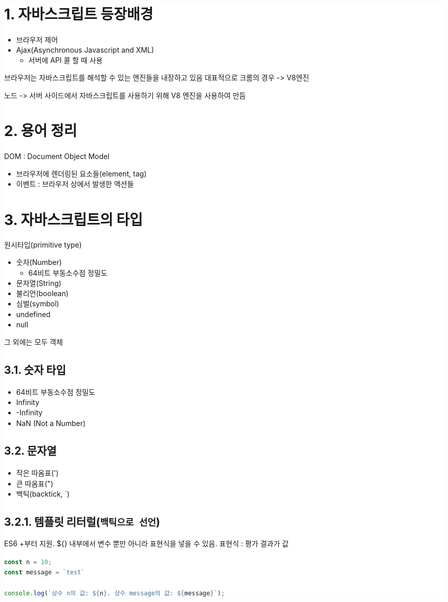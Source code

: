 # 1. 자바스크립트 등장배경

- 브라우저 제어
- Ajax(Asynchronous Javascript and XML)
  - 서버에 API 콜 할 때 사용

브라우저는 자바스크립트를 해석할 수 있는 엔진들을 내장하고 있음
대표적으로 크롬의 경우 -> V8엔진

노드
-> 서버 사이드에서 자바스크립트를 사용하기 위해 V8 엔진을 사용하여 만듬

# 2. 용어 정리

DOM : Document Object Model
  - 브라우저에 렌더링된 요소들(element, tag)
- 이벤트 : 브라우저 상에서 발생한 액션들

# 3. 자바스크립트의 타입

원시타입(primitive type)
- 숫자(Number)
  - 64비트 부동소수점 정밀도
- 문자열(String)
- 불리언(boolean)
- 심벌(symbol)
- undefined
- null

그 외에는 모두 객체

## 3.1. 숫자 타입

- 64비트 부동소수점 정밀도
- Infinity
- -Infinity
- NaN (Not a Number)

## 3.2. 문자열

- 작은 따옴표(')
- 큰 따옴표(")
- 백틱(backtick, `)

## 3.2.1. 템플릿 리터럴(`백틱으로 선언`)

ES6 +부터 지원. ${} 내부에서 변수 뿐만 아니라 표현식을 넣을 수 있음.
표현식 : 평가 결과가 값

```javascript
const n = 10;
const message = `test`

console.log(`상수 n의 값: ${n}. 상수 message의 값: ${message}`);
```
